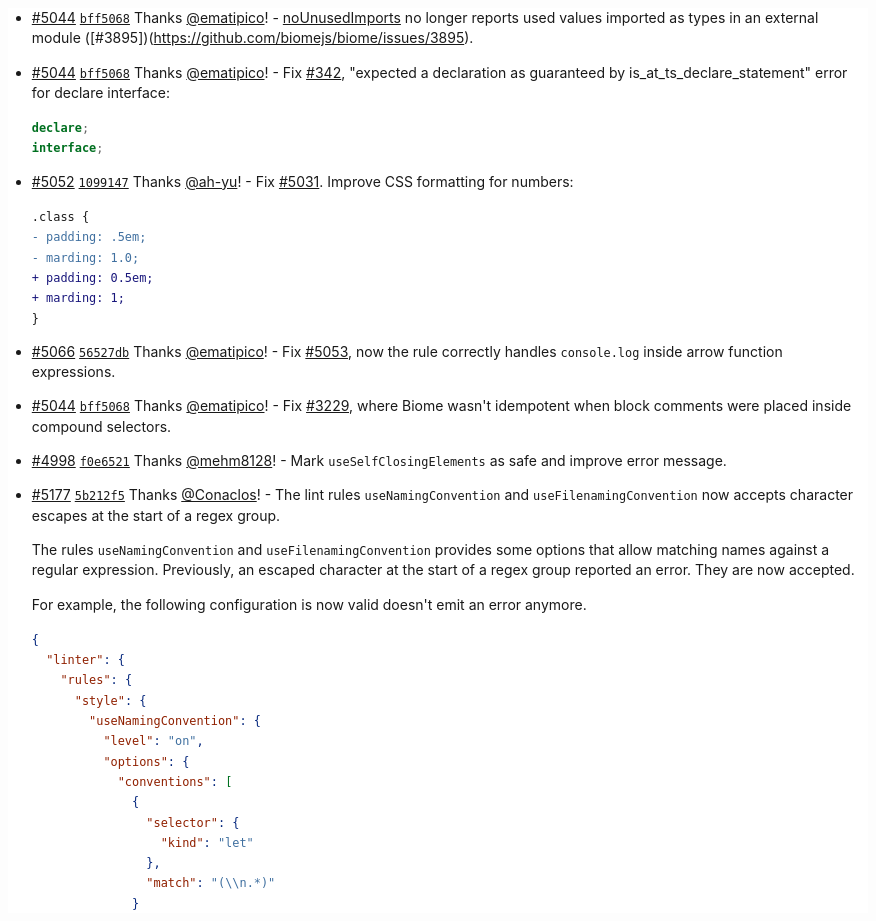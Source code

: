- [#5044](https://github.com/biomejs/biome/pull/5044) [`bff5068`](https://github.com/biomejs/biome/commit/bff5068451507665b3bb2f9ea15bae9987d8aad6) Thanks [@ematipico](https://github.com/ematipico)! - [noUnusedImports](https://biomejs.dev/linter/rules/no-unused-imports/) no longer reports used values imported as types in an external module ([#3895])(https://github.com/biomejs/biome/issues/3895).

- [#5044](https://github.com/biomejs/biome/pull/5044) [`bff5068`](https://github.com/biomejs/biome/commit/bff5068451507665b3bb2f9ea15bae9987d8aad6) Thanks [@ematipico](https://github.com/ematipico)! - Fix [#342](https://github.com/biomejs/biome/issues/342), "expected a declaration as guaranteed by is_at_ts_declare_statement" error for declare interface:

  ```ts
  declare;
  interface;
  ```

- [#5052](https://github.com/biomejs/biome/pull/5052) [`1099147`](https://github.com/biomejs/biome/commit/109914706b4eed535e4c6aab4968f0cf46940f82) Thanks [@ah-yu](https://github.com/ah-yu)! - Fix [#5031](https://github.com/biomejs/biome/issues/5031). Improve CSS formatting for numbers:

  ```diff
  .class {
  -	padding: .5em;
  -	marding: 1.0;
  +	padding: 0.5em;
  +	marding: 1;
  }
  ```

- [#5066](https://github.com/biomejs/biome/pull/5066) [`56527db`](https://github.com/biomejs/biome/commit/56527db372a56a9c20df7a67bc9663667a7d32ae) Thanks [@ematipico](https://github.com/ematipico)! - Fix [#5053](https://github.com/biomejs/biome/issues/5053), now the rule correctly handles `console.log` inside arrow function expressions.

- [#5044](https://github.com/biomejs/biome/pull/5044) [`bff5068`](https://github.com/biomejs/biome/commit/bff5068451507665b3bb2f9ea15bae9987d8aad6) Thanks [@ematipico](https://github.com/ematipico)! - Fix [#3229](https://github.com/biomejs/biome/issues/3229), where Biome wasn't idempotent when block comments were placed inside compound selectors.

- [#4998](https://github.com/biomejs/biome/pull/4998) [`f0e6521`](https://github.com/biomejs/biome/commit/f0e65211457ec71df17b041976665032079a2e03) Thanks [@mehm8128](https://github.com/mehm8128)! - Mark `useSelfClosingElements` as safe and improve error message.

- [#5177](https://github.com/biomejs/biome/pull/5177) [`5b212f5`](https://github.com/biomejs/biome/commit/5b212f5e8c7410ef2f17f7ba3a001dde0ffc7c68) Thanks [@Conaclos](https://github.com/Conaclos)! - The lint rules `useNamingConvention` and `useFilenamingConvention` now accepts character escapes at the start of a regex group.

  The rules `useNamingConvention` and `useFilenamingConvention` provides some options that allow matching names against a regular expression.
  Previously, an escaped character at the start of a regex group reported an error.
  They are now accepted.

  For example, the following configuration is now valid doesn't emit an error anymore.

  ```json
  {
    "linter": {
      "rules": {
        "style": {
          "useNamingConvention": {
            "level": "on",
            "options": {
              "conventions": [
                {
                  "selector": {
                    "kind": "let"
                  },
                  "match": "(\\n.*)"
                }
  ```